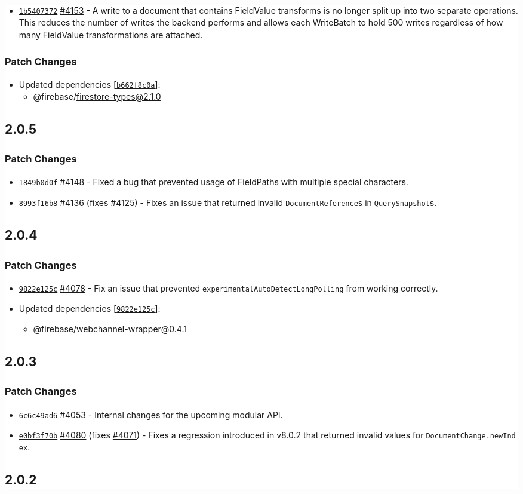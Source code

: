 * [`1b5407372`](https://github.com/firebase/firebase-js-sdk/commit/1b54073726db8cefd994492d0cfba7c5f619f14b) [#4153](https://github.com/firebase/firebase-js-sdk/pull/4153) - A write to a document that contains FieldValue transforms is no longer split up into two separate operations. This reduces the number of writes the backend performs and allows each WriteBatch to hold 500 writes regardless of how many FieldValue transformations are attached.

### Patch Changes

- Updated dependencies [[`b662f8c0a`](https://github.com/firebase/firebase-js-sdk/commit/b662f8c0a9890cbdcf53cce7fe01c2a8a52d3d2d)]:
  - @firebase/firestore-types@2.1.0

## 2.0.5

### Patch Changes

- [`1849b0d0f`](https://github.com/firebase/firebase-js-sdk/commit/1849b0d0f0bbca56e50bea01979d20ada58040dc) [#4148](https://github.com/firebase/firebase-js-sdk/pull/4148) - Fixed a bug that prevented usage of FieldPaths with multiple special characters.

* [`8993f16b8`](https://github.com/firebase/firebase-js-sdk/commit/8993f16b81b4b386f2ac5195950235a6a43ed9bc) [#4136](https://github.com/firebase/firebase-js-sdk/pull/4136) (fixes [#4125](https://github.com/firebase/firebase-js-sdk/issues/4125)) - Fixes an issue that returned invalid `DocumentReference`s in `QuerySnapshot`s.

## 2.0.4

### Patch Changes

- [`9822e125c`](https://github.com/firebase/firebase-js-sdk/commit/9822e125c399ae7271d4a9077f82b184a44526e4) [#4078](https://github.com/firebase/firebase-js-sdk/pull/4078) - Fix an issue that prevented `experimentalAutoDetectLongPolling` from working correctly.

- Updated dependencies [[`9822e125c`](https://github.com/firebase/firebase-js-sdk/commit/9822e125c399ae7271d4a9077f82b184a44526e4)]:
  - @firebase/webchannel-wrapper@0.4.1

## 2.0.3

### Patch Changes

- [`6c6c49ad6`](https://github.com/firebase/firebase-js-sdk/commit/6c6c49ad6b3c3d66e9ecb8397c4ac39bea256e80) [#4053](https://github.com/firebase/firebase-js-sdk/pull/4053) - Internal changes for the upcoming modular API.

* [`e0bf3f70b`](https://github.com/firebase/firebase-js-sdk/commit/e0bf3f70bf82f3587e60ab4484fe37d01cea0051) [#4080](https://github.com/firebase/firebase-js-sdk/pull/4080) (fixes [#4071](https://github.com/firebase/firebase-js-sdk/issues/4071)) - Fixes a regression introduced in v8.0.2 that returned invalid values for `DocumentChange.newIndex`.

## 2.0.2
